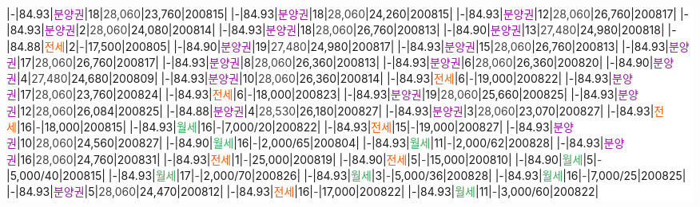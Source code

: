 |-|84.93|<span style="color:#9C11A5">분양권</span>|18|<span style="color:#444444">28,060</span>|23,760|200815|
|-|84.93|<span style="color:#9C11A5">분양권</span>|18|<span style="color:#444444">28,060</span>|24,260|200815|
|-|84.93|<span style="color:#9C11A5">분양권</span>|12|<span style="color:#444444">28,060</span>|26,760|200817|
|-|84.93|<span style="color:#9C11A5">분양권</span>|2|<span style="color:#444444">28,060</span>|24,080|200814|
|-|84.93|<span style="color:#9C11A5">분양권</span>|18|<span style="color:#444444">28,060</span>|26,760|200813|
|-|84.90|<span style="color:#9C11A5">분양권</span>|13|<span style="color:#444444">27,480</span>|24,980|200818|
|-|84.88|<span style="color:#ff5a00">전세</span>|2|<span style="color:#444444">-</span>|17,500|200805|
|-|84.90|<span style="color:#9C11A5">분양권</span>|19|<span style="color:#444444">27,480</span>|24,980|200817|
|-|84.93|<span style="color:#9C11A5">분양권</span>|15|<span style="color:#444444">28,060</span>|26,760|200813|
|-|84.93|<span style="color:#9C11A5">분양권</span>|17|<span style="color:#444444">28,060</span>|26,760|200817|
|-|84.93|<span style="color:#9C11A5">분양권</span>|8|<span style="color:#444444">28,060</span>|26,360|200813|
|-|84.93|<span style="color:#9C11A5">분양권</span>|6|<span style="color:#444444">28,060</span>|26,360|200820|
|-|84.90|<span style="color:#9C11A5">분양권</span>|4|<span style="color:#444444">27,480</span>|24,680|200809|
|-|84.93|<span style="color:#9C11A5">분양권</span>|10|<span style="color:#444444">28,060</span>|26,360|200814|
|-|84.93|<span style="color:#ff5a00">전세</span>|6|<span style="color:#444444">-</span>|19,000|200822|
|-|84.93|<span style="color:#9C11A5">분양권</span>|17|<span style="color:#444444">28,060</span>|23,760|200824|
|-|84.93|<span style="color:#ff5a00">전세</span>|6|<span style="color:#444444">-</span>|18,000|200823|
|-|84.93|<span style="color:#9C11A5">분양권</span>|19|<span style="color:#444444">28,060</span>|25,660|200825|
|-|84.93|<span style="color:#9C11A5">분양권</span>|12|<span style="color:#444444">28,060</span>|26,084|200825|
|-|84.88|<span style="color:#9C11A5">분양권</span>|4|<span style="color:#444444">28,530</span>|26,180|200827|
|-|84.93|<span style="color:#9C11A5">분양권</span>|3|<span style="color:#444444">28,060</span>|23,070|200827|
|-|84.93|<span style="color:#ff5a00">전세</span>|16|<span style="color:#444444">-</span>|18,000|200815|
|-|84.93|<span style="color:#34a853">월세</span>|16|<span style="color:#444444">-</span>|7,000/20|200822|
|-|84.93|<span style="color:#ff5a00">전세</span>|15|<span style="color:#444444">-</span>|19,000|200827|
|-|84.93|<span style="color:#9C11A5">분양권</span>|10|<span style="color:#444444">28,060</span>|24,560|200827|
|-|84.90|<span style="color:#34a853">월세</span>|16|<span style="color:#444444">-</span>|2,000/65|200804|
|-|84.93|<span style="color:#34a853">월세</span>|11|<span style="color:#444444">-</span>|2,000/62|200828|
|-|84.93|<span style="color:#9C11A5">분양권</span>|16|<span style="color:#444444">28,060</span>|24,760|200831|
|-|84.93|<span style="color:#ff5a00">전세</span>|1|<span style="color:#444444">-</span>|25,000|200819|
|-|84.90|<span style="color:#ff5a00">전세</span>|5|<span style="color:#444444">-</span>|15,000|200810|
|-|84.90|<span style="color:#34a853">월세</span>|5|<span style="color:#444444">-</span>|5,000/40|200815|
|-|84.93|<span style="color:#34a853">월세</span>|17|<span style="color:#444444">-</span>|2,000/70|200826|
|-|84.93|<span style="color:#34a853">월세</span>|3|<span style="color:#444444">-</span>|5,000/36|200828|
|-|84.93|<span style="color:#34a853">월세</span>|16|<span style="color:#444444">-</span>|7,000/25|200825|
|-|84.93|<span style="color:#9C11A5">분양권</span>|5|<span style="color:#444444">28,060</span>|24,470|200812|
|-|84.93|<span style="color:#ff5a00">전세</span>|16|<span style="color:#444444">-</span>|17,000|200822|
|-|84.93|<span style="color:#34a853">월세</span>|11|<span style="color:#444444">-</span>|3,000/60|200822|